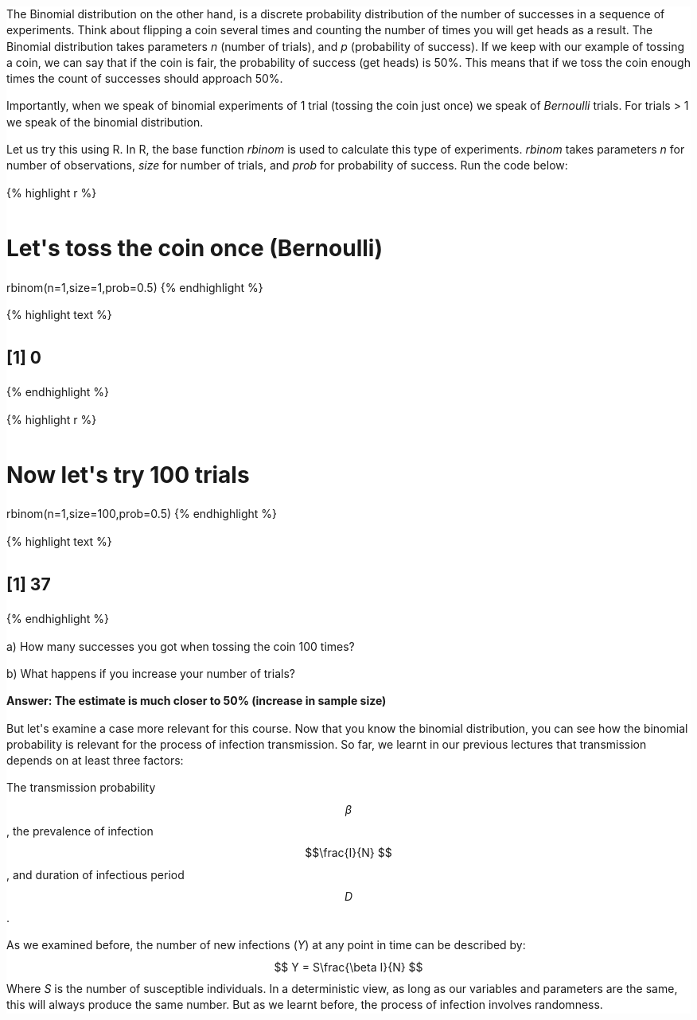 The Binomial distribution on the other hand, is a discrete probability distribution of the number of successes in a sequence of experiments. Think about flipping a coin several times and counting the number of times you will get heads as a result. The Binomial distribution takes parameters *n* (number of trials), and *p* (probability of success). If we keep with our example of tossing a coin, we can say that if the coin is fair, the probability of success (get heads) is 50%. This means that if we toss the coin enough times the count of successes should approach 50%.
 
Importantly, when we speak of binomial experiments of 1 trial (tossing the coin just once) we speak of *Bernoulli* trials. For trials \> 1 we speak of the binomial distribution.
 
Let us try this using R. In R, the base function *rbinom* is used to calculate this type of experiments. *rbinom* takes parameters *n* for number of observations, *size* for number of trials, and *prob* for probability of success. Run the code below:
 

{% highlight r %}
# Let's toss the coin once (Bernoulli)
rbinom(n=1,size=1,prob=0.5)
{% endhighlight %}



{% highlight text %}
## [1] 0
{% endhighlight %}



{% highlight r %}
# Now let's try 100 trials
rbinom(n=1,size=100,prob=0.5)
{% endhighlight %}



{% highlight text %}
## [1] 37
{% endhighlight %}
 
a)  How many successes you got when tossing the coin 100 times?
 
b)  What happens if you increase your number of trials?
 
**Answer: The estimate is much closer to 50% (increase in sample size)**
 
But let's examine a case more relevant for this course. Now that you know the binomial distribution, you can see how the binomial probability is relevant for the process of infection transmission. So far, we learnt in our previous lectures that transmission depends on at least three factors:
 
The transmission probability $$\beta $$, the prevalence of infection $$\frac{I}{N} $$, and duration of infectious period $$D $$.
 
As we examined before, the number of new infections (*Y*) at any point in time can be described by: $$
Y = S\frac{\beta I}{N}
$$ Where *S* is the number of susceptible individuals. In a deterministic view, as long as our variables and parameters are the same, this will always produce the same number. But as we learnt before, the process of infection involves randomness.
 